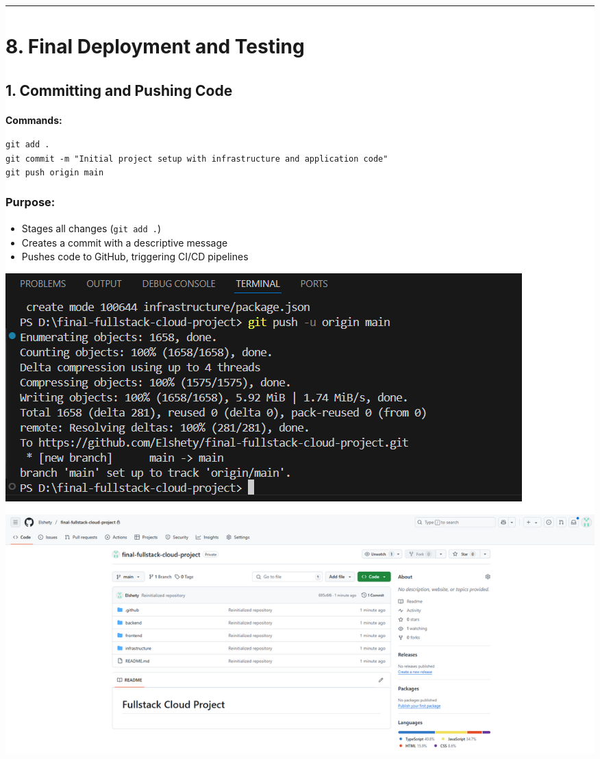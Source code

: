 
---


# 8. Final Deployment and Testing

## 1. Committing and Pushing Code

**Commands:**
```
git add .
git commit -m "Initial project setup with infrastructure and application code"
git push origin main
```



### Purpose:
- Stages all changes (`git add .`)
- Creates a commit with a descriptive message
- Pushes code to GitHub, triggering CI/CD pipelines


![Final-Project](../_assets/6-Link-GitHub-data.PNG)


![Final-Project](../_assets/6-Link-GitHub-data-done.PNG)
